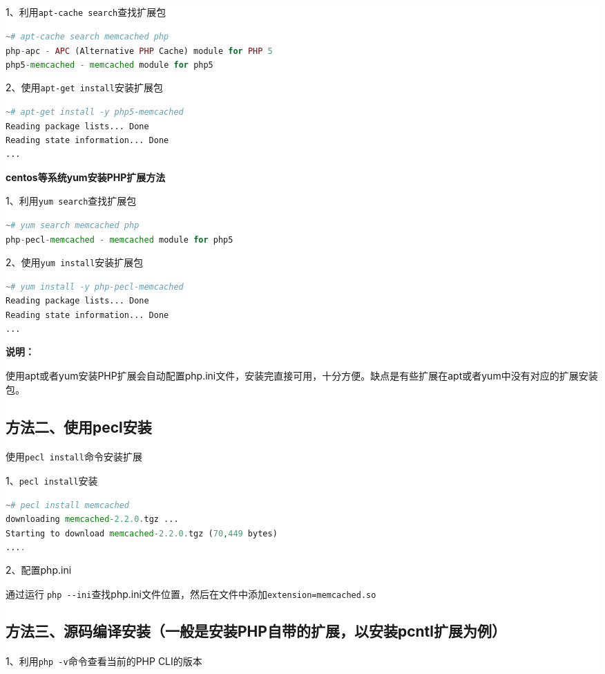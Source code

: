 1、利用```apt-cache search```查找扩展包


```php 
~# apt-cache search memcached php
php-apc - APC (Alternative PHP Cache) module for PHP 5
php5-memcached - memcached module for php5
```
2、使用```apt-get install```安装扩展包


```php 
~# apt-get install -y php5-memcached
Reading package lists... Done
Reading state information... Done
...
```
**centos等系统yum安装PHP扩展方法**

1、利用```yum search```查找扩展包


```php 
~# yum search memcached php
php-pecl-memcached - memcached module for php5
```
2、使用```yum install```安装扩展包


```php 
~# yum install -y php-pecl-memcached
Reading package lists... Done
Reading state information... Done
...
```
**说明：**

使用apt或者yum安装PHP扩展会自动配置php.ini文件，安装完直接可用，十分方便。缺点是有些扩展在apt或者yum中没有对应的扩展安装包。

## 方法二、使用pecl安装

使用```pecl install```命令安装扩展

1、```pecl install```安装


```php 
~# pecl install memcached
downloading memcached-2.2.0.tgz ...
Starting to download memcached-2.2.0.tgz (70,449 bytes)
....
```
2、配置php.ini

通过运行 ```php --ini```查找php.ini文件位置，然后在文件中添加```extension=memcached.so```

## 方法三、源码编译安装（一般是安装PHP自带的扩展，以安装pcntl扩展为例）

1、利用```php -v```命令查看当前的PHP CLI的版本
